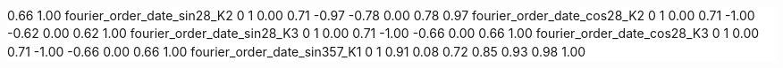 <td style="text-align: right;">0.66</td>
<td style="text-align: right;">1.00</td>
</tr>
<tr class="odd">
<td style="text-align: left;">fourier_order_date_sin28_K2</td>
<td style="text-align: right;">0</td>
<td style="text-align: right;">1</td>
<td style="text-align: right;">0.00</td>
<td style="text-align: right;">0.71</td>
<td style="text-align: right;">-0.97</td>
<td style="text-align: right;">-0.78</td>
<td style="text-align: right;">0.00</td>
<td style="text-align: right;">0.78</td>
<td style="text-align: right;">0.97</td>
</tr>
<tr class="even">
<td style="text-align: left;">fourier_order_date_cos28_K2</td>
<td style="text-align: right;">0</td>
<td style="text-align: right;">1</td>
<td style="text-align: right;">0.00</td>
<td style="text-align: right;">0.71</td>
<td style="text-align: right;">-1.00</td>
<td style="text-align: right;">-0.62</td>
<td style="text-align: right;">0.00</td>
<td style="text-align: right;">0.62</td>
<td style="text-align: right;">1.00</td>
</tr>
<tr class="odd">
<td style="text-align: left;">fourier_order_date_sin28_K3</td>
<td style="text-align: right;">0</td>
<td style="text-align: right;">1</td>
<td style="text-align: right;">0.00</td>
<td style="text-align: right;">0.71</td>
<td style="text-align: right;">-1.00</td>
<td style="text-align: right;">-0.66</td>
<td style="text-align: right;">0.00</td>
<td style="text-align: right;">0.66</td>
<td style="text-align: right;">1.00</td>
</tr>
<tr class="even">
<td style="text-align: left;">fourier_order_date_cos28_K3</td>
<td style="text-align: right;">0</td>
<td style="text-align: right;">1</td>
<td style="text-align: right;">0.00</td>
<td style="text-align: right;">0.71</td>
<td style="text-align: right;">-1.00</td>
<td style="text-align: right;">-0.66</td>
<td style="text-align: right;">0.00</td>
<td style="text-align: right;">0.66</td>
<td style="text-align: right;">1.00</td>
</tr>
<tr class="odd">
<td style="text-align: left;">fourier_order_date_sin357_K1</td>
<td style="text-align: right;">0</td>
<td style="text-align: right;">1</td>
<td style="text-align: right;">0.91</td>
<td style="text-align: right;">0.08</td>
<td style="text-align: right;">0.72</td>
<td style="text-align: right;">0.85</td>
<td style="text-align: right;">0.93</td>
<td style="text-align: right;">0.98</td>
<td style="text-align: right;">1.00</td>
</tr>
<tr class="even">